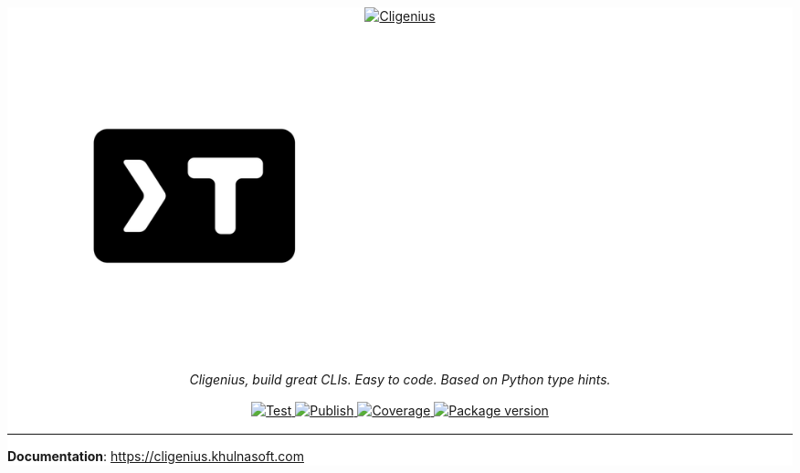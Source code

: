 <style>
.md-content .md-typeset h1 { display: none; }
</style>

<p align="center">
  <a href="https://cligenius.khulnasoft.com"><img src="https://cligenius.khulnasoft.com/img/logo-margin/logo-margin-vector.svg#only-light" alt="Cligenius"></a>

  <a href="https://cligenius.khulnasoft.com"><img src="img/logo-margin/logo-margin-white-vector.svg#only-dark" alt="Cligenius"></a>

</p>
<p align="center">
    <em>Cligenius, build great CLIs. Easy to code. Based on Python type hints.</em>
</p>
<p align="center">
<a href="https://github.com/readyapi/cligenius/actions?query=workflow%3ATest" target="_blank">
    <img src="https://github.com/readyapi/cligenius/workflows/Test/badge.svg" alt="Test">
</a>
<a href="https://github.com/readyapi/cligenius/actions?query=workflow%3APublish" target="_blank">
    <img src="https://github.com/readyapi/cligenius/workflows/Publish/badge.svg" alt="Publish">
</a>
<a href="https://coverage-badge.samuelcolvin.workers.dev/redirect/readyapi/cligenius" target="_blank">
    <img src="https://coverage-badge.samuelcolvin.workers.dev/readyapi/cligenius.svg" alt="Coverage">
<a href="https://pypi.org/project/cligenius" target="_blank">
    <img src="https://img.shields.io/pypi/v/cligenius?color=%2334D058&label=pypi%20package" alt="Package version">
</a>
</p>

---

**Documentation**: <a href="https://cligenius.khulnasoft.com" target="_blank">https://cligenius.khulnasoft.com</a>
